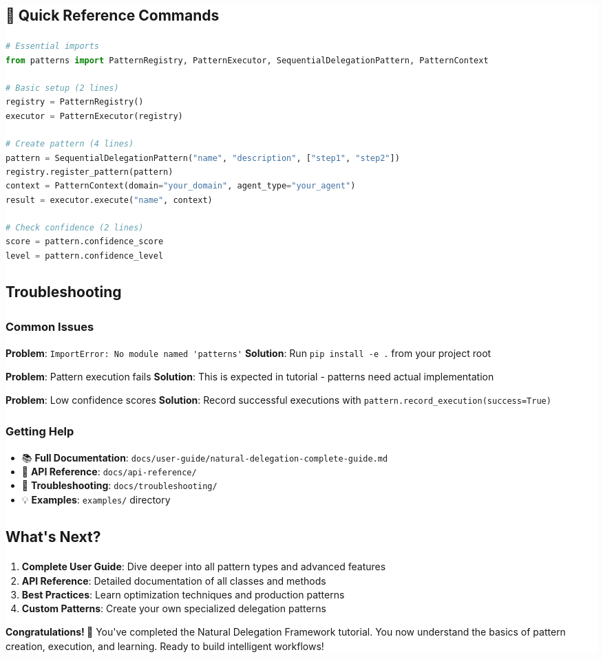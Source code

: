 ## 🎯 Quick Reference Commands

```python
# Essential imports
from patterns import PatternRegistry, PatternExecutor, SequentialDelegationPattern, PatternContext

# Basic setup (2 lines)
registry = PatternRegistry()
executor = PatternExecutor(registry)

# Create pattern (4 lines)
pattern = SequentialDelegationPattern("name", "description", ["step1", "step2"])
registry.register_pattern(pattern)
context = PatternContext(domain="your_domain", agent_type="your_agent")
result = executor.execute("name", context)

# Check confidence (2 lines)
score = pattern.confidence_score
level = pattern.confidence_level
```

## Troubleshooting

### Common Issues

**Problem**: `ImportError: No module named 'patterns'`
**Solution**: Run `pip install -e .` from your project root

**Problem**: Pattern execution fails
**Solution**: This is expected in tutorial - patterns need actual implementation

**Problem**: Low confidence scores
**Solution**: Record successful executions with `pattern.record_execution(success=True)`

### Getting Help

- 📚 **Full Documentation**: `docs/user-guide/natural-delegation-complete-guide.md`
- 🔧 **API Reference**: `docs/api-reference/`
- 🐛 **Troubleshooting**: `docs/troubleshooting/`
- 💡 **Examples**: `examples/` directory

## What's Next?

1. **Complete User Guide**: Dive deeper into all pattern types and advanced features
2. **API Reference**: Detailed documentation of all classes and methods  
3. **Best Practices**: Learn optimization techniques and production patterns
4. **Custom Patterns**: Create your own specialized delegation patterns

**Congratulations! 🎉** You've completed the Natural Delegation Framework tutorial. You now understand the basics of pattern creation, execution, and learning. Ready to build intelligent workflows!